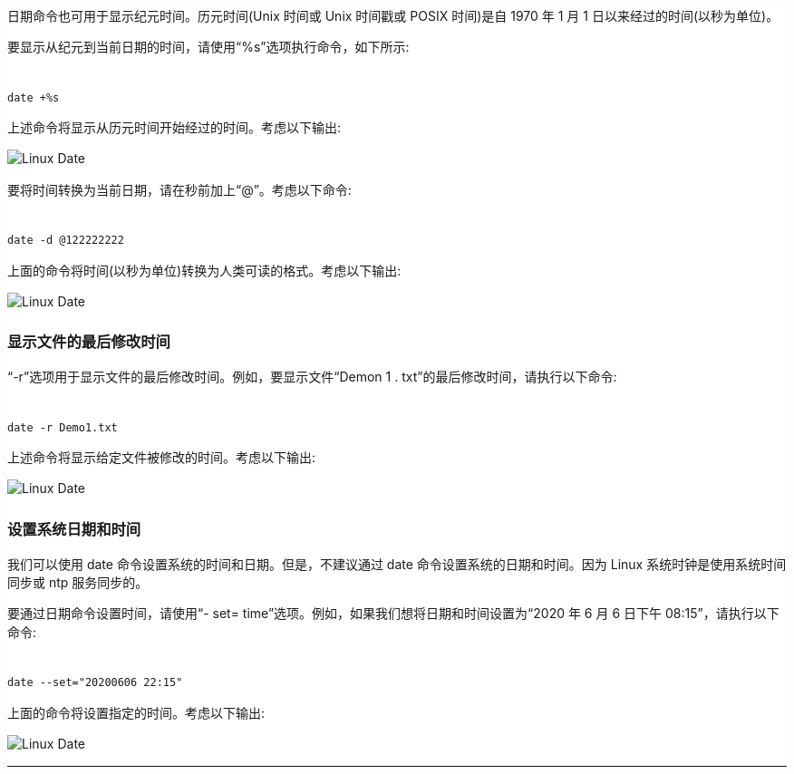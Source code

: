 日期命令也可用于显示纪元时间。历元时间(Unix 时间或 Unix 时间戳或 POSIX 时间)是自 1970 年 1 月 1 日以来经过的时间(以秒为单位)。

要显示从纪元到当前日期的时间，请使用“%s”选项执行命令，如下所示:

```

date +%s

```

上述命令将显示从历元时间开始经过的时间。考虑以下输出:

![Linux Date](../Images/ba0f5e6594c1a3e0461154719b097791.png)

要将时间转换为当前日期，请在秒前加上“@”。考虑以下命令:

```

date -d @122222222

```

上面的命令将时间(以秒为单位)转换为人类可读的格式。考虑以下输出:

![Linux Date](../Images/ad33e60064ed3687d994a59e688679af.png)

### 显示文件的最后修改时间

“-r”选项用于显示文件的最后修改时间。例如，要显示文件“Demon 1 . txt”的最后修改时间，请执行以下命令:

```

date -r Demo1.txt

```

上述命令将显示给定文件被修改的时间。考虑以下输出:

![Linux Date](../Images/a28536b03dabfdfd949e0c0f530b315f.png)

### 设置系统日期和时间

我们可以使用 date 命令设置系统的时间和日期。但是，不建议通过 date 命令设置系统的日期和时间。因为 Linux 系统时钟是使用系统时间同步或 ntp 服务同步的。

要通过日期命令设置时间，请使用“- set= time”选项。例如，如果我们想将日期和时间设置为“2020 年 6 月 6 日下午 08:15”，请执行以下命令:

```

date --set="20200606 22:15"

```

上面的命令将设置指定的时间。考虑以下输出:

![Linux Date](../Images/36578cce7792273fca1617b780b6e789.png)

* * *